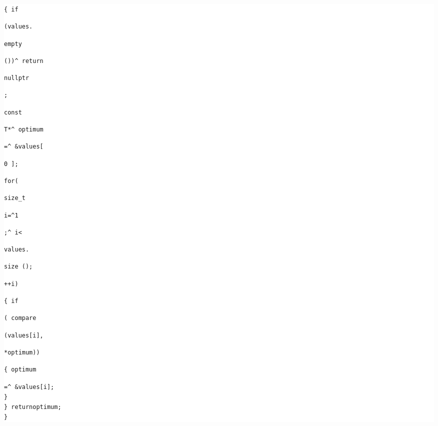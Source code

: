 ```
{ if
```
```
(values.
```
```
empty
```
```
())^ return
```
```
nullptr
```
```
;
```
```
const
```
```
T*^ optimum
```
```
=^ &values[
```
```
0 ];
```
```
for(
```
```
size_t
```
```
i=^1
```
```
;^ i<
```
```
values.
```
```
size ();
```
```
++i)
```
```
{ if
```
```
( compare
```
```
(values[i],
```
```
*optimum))
```
```
{ optimum
```
```
=^ &values[i];
}
} returnoptimum;
}
```
```
```